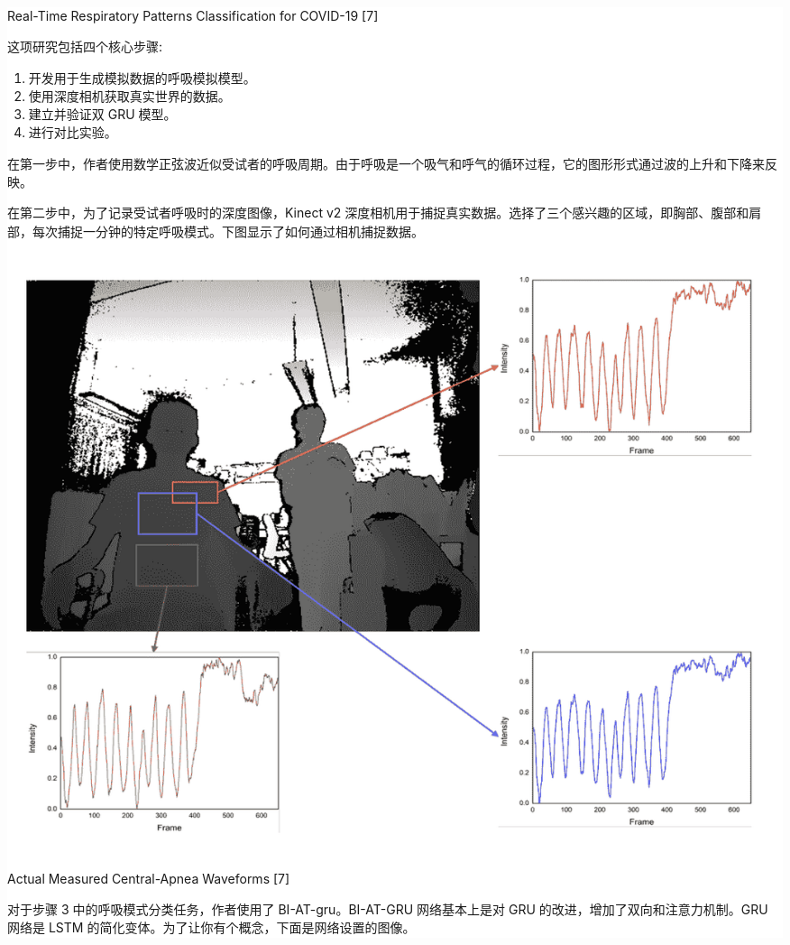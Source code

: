Real-Time Respiratory Patterns Classification for COVID-19 [7]

这项研究包括四个核心步骤:

1.  开发用于生成模拟数据的呼吸模拟模型。
2.  使用深度相机获取真实世界的数据。
3.  建立并验证双 GRU 模型。
4.  进行对比实验。

在第一步中，作者使用数学正弦波近似受试者的呼吸周期。由于呼吸是一个吸气和呼气的循环过程，它的图形形式通过波的上升和下降来反映。

在第二步中，为了记录受试者呼吸时的深度图像，Kinect v2 深度相机用于捕捉真实数据。选择了三个感兴趣的区域，即胸部、腹部和肩部，每次捕捉一分钟的特定呼吸模式。下图显示了如何通过相机捕捉数据。

![](img/6a58e166f406ee4b45bb4681ed8bd735.png)

Actual Measured Central-Apnea Waveforms [7]

对于步骤 3 中的呼吸模式分类任务，作者使用了 BI-AT-gru。BI-AT-GRU 网络基本上是对 GRU 的改进，增加了双向和注意力机制。GRU 网络是 LSTM 的简化变体。为了让你有个概念，下面是网络设置的图像。

